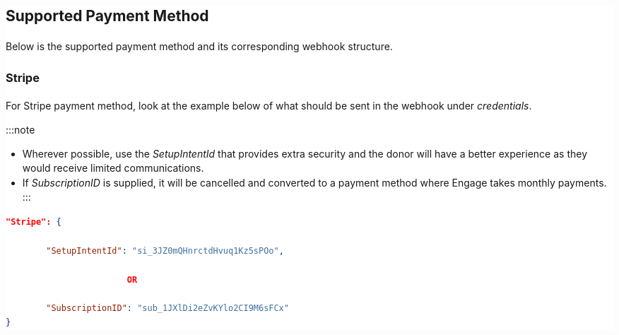 ## Supported Payment Method

Below is the supported payment method and its corresponding webhook structure.

### Stripe

For Stripe payment method, look at the example below of what should be sent in the webhook under *credentials*.

:::note 
- Wherever possible, use the *SetupIntentId* that provides extra security and the donor will have a better experience as they would receive limited communications. 
- If *SubscriptionID* is supplied, it will be cancelled and converted to a payment method where Engage takes monthly payments. 
:::

```json
"Stripe": {

        "SetupIntentId": "si_3JZ0mQHnrctdHvuq1Kz5sPOo", 
                        
                        OR

        "SubscriptionID": "sub_1JXlDi2eZvKYlo2CI9M6sFCx"
}
```